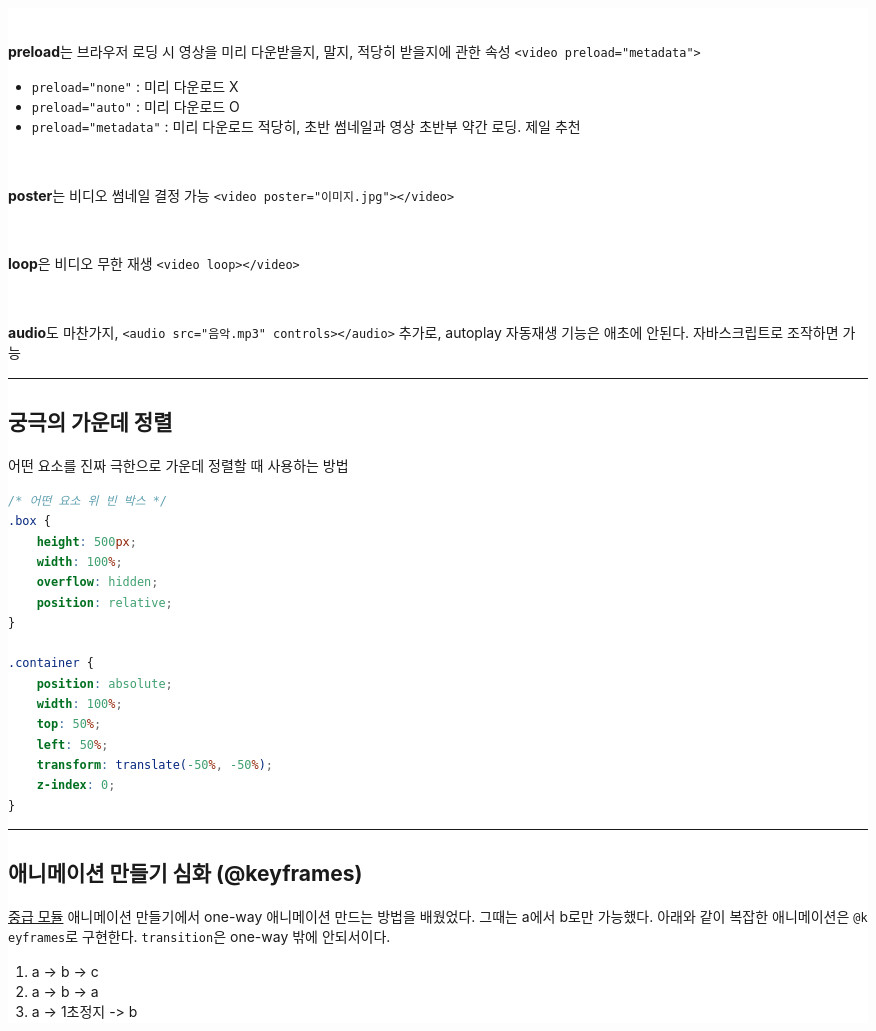 <br>

**preload**는 브라우저 로딩 시 영상을 미리 다운받을지, 말지, 적당히 받을지에 관한 속성 `<video preload="metadata">`  

- `preload="none"` : 미리 다운로드 X
- `preload="auto"` : 미리 다운로드 O
- `preload="metadata"` : 미리 다운로드 적당히, 초반 썸네일과 영상 초반부 약간 로딩. 제일 추천

<br>

**poster**는 비디오 썸네일 결정 가능 `<video poster="이미지.jpg"></video>`

<br>

**loop**은 비디오 무한 재생 `<video loop></video>`

<br>

**audio**도 마찬가지, `<audio src="음악.mp3" controls></audio>` 추가로, autoplay 자동재생 기능은 애초에 안된다. 자바스크립트로 조작하면 가능

<hr>

## 궁극의 가운데 정렬

어떤 요소를 진짜 극한으로 가운데 정렬할 때 사용하는 방법

```css
/* 어떤 요소 위 빈 박스 */
.box {
	height: 500px;
	width: 100%;
	overflow: hidden;
	position: relative;
}

.container {
	position: absolute;
	width: 100%;
	top: 50%;
	left: 50%;
	transform: translate(-50%, -50%);
	z-index: 0;
}
```

<hr>

## 애니메이션 만들기 심화 (@keyframes)

[중급 모듈](brain/Lecture/apple/apple-html/all-in-one-mid) 애니메이션 만들기에서 one-way 애니메이션 만드는 방법을 배웠었다. 그때는 a에서 b로만 가능했다. 아래와 같이 복잡한 애니메이션은 `@keyframes`로 구현한다. `transition`은 one-way 밖에 안되서이다.

1. a -> b -> c
2. a -> b -> a
3. a -> 1초정지 -> b
